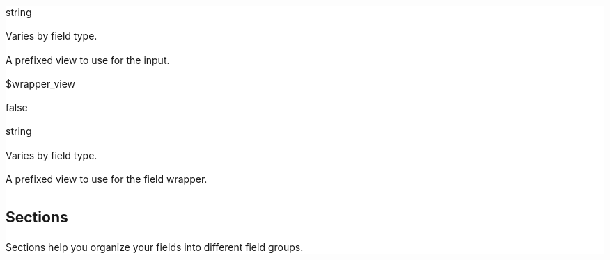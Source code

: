 </td>

<td>

string

</td>

<td>

Varies by field type.

</td>

<td>

A prefixed view to use for the input.

</td>

</tr>

<tr>

<td>

$wrapper_view

</td>

<td>

false

</td>

<td>

string

</td>

<td>

Varies by field type.

</td>

<td>

A prefixed view to use for the field wrapper.

</td>

</tr>

</tbody>

</table>

## Sections

Sections help you organize your fields into different field groups.
